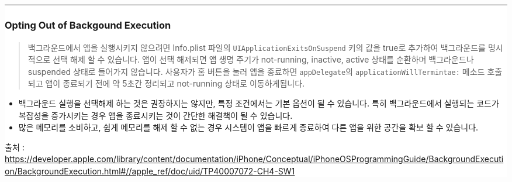 ------



### Opting Out of Backgound Execution

> 백그라운드에서 앱을 실행시키지 않으려면 Info.plist 파일의 `UIApplicationExitsOnSuspend` 키의 값을 true로 추가하여 백그라운드를 명시적으로 선택 해제 할 수 있습니다. 앱이 선택 해제되면 앱 생명 주기가 not-running, inactive, active 상태를 순환하며 백그라운드나 suspended 상태로 들어가지 않습니다. 사용자가 홈 버튼을 눌러 앱을 종료하면 `appDelegate`의 `applicationWillTermintae:` 메소드 호출되고 앱이 종료되기 전에 약 5초간 정리되고 not-running 상태로 이동하게됩니다.

- 백그라운드 실행을 선택해제 하는 것은 권장하지는 않지만, 특정 조건에서는 기본 옵션이 될 수 있습니다. 특히 백그라운드에서 실행되는 코드가 복잡성을 증가시키는 경우 앱을 종료시키는 것이 간단한 해결책이 될 수 있습니다.
- 많은 메모리를 소비하고, 쉽게 메모리를 해제 할 수 없는 경우 시스템이 앱을 빠르게 종료하여 다른 앱을 위한 공간을 확보 할 수 있습니다.

출처 : https://developer.apple.com/library/content/documentation/iPhone/Conceptual/iPhoneOSProgrammingGuide/BackgroundExecution/BackgroundExecution.html#//apple_ref/doc/uid/TP40007072-CH4-SW1

